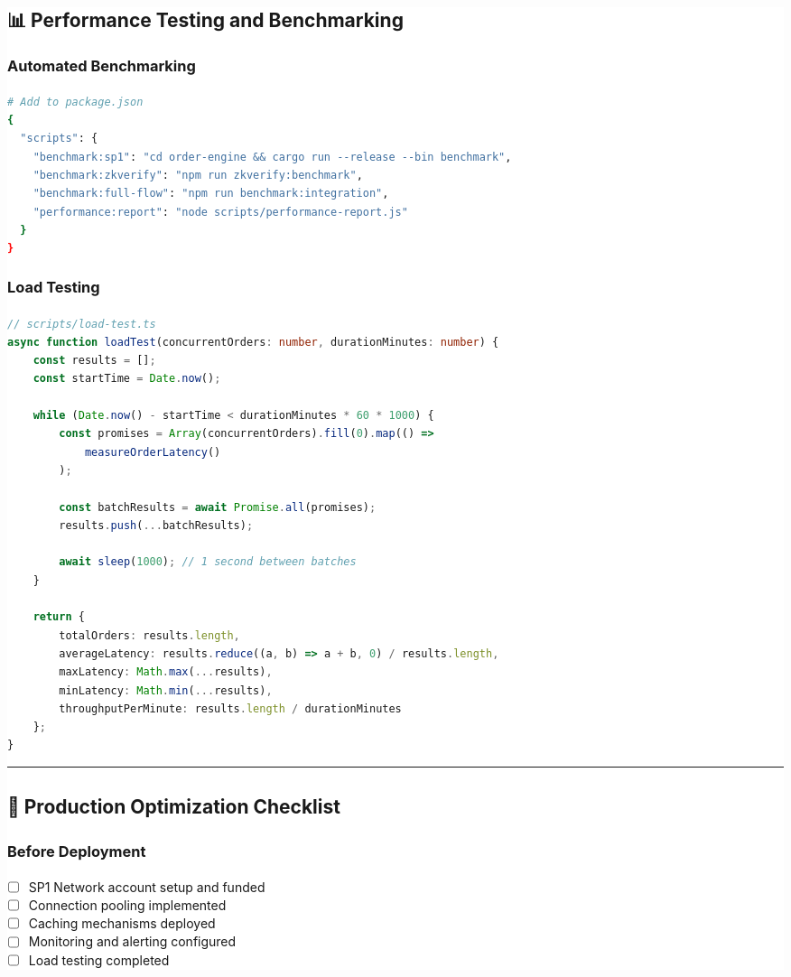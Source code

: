 ## 📊 **Performance Testing and Benchmarking**

### **Automated Benchmarking**
```bash
# Add to package.json
{
  "scripts": {
    "benchmark:sp1": "cd order-engine && cargo run --release --bin benchmark",
    "benchmark:zkverify": "npm run zkverify:benchmark",
    "benchmark:full-flow": "npm run benchmark:integration",
    "performance:report": "node scripts/performance-report.js"
  }
}
```

### **Load Testing**
```typescript
// scripts/load-test.ts
async function loadTest(concurrentOrders: number, durationMinutes: number) {
    const results = [];
    const startTime = Date.now();
    
    while (Date.now() - startTime < durationMinutes * 60 * 1000) {
        const promises = Array(concurrentOrders).fill(0).map(() => 
            measureOrderLatency()
        );
        
        const batchResults = await Promise.all(promises);
        results.push(...batchResults);
        
        await sleep(1000); // 1 second between batches
    }
    
    return {
        totalOrders: results.length,
        averageLatency: results.reduce((a, b) => a + b, 0) / results.length,
        maxLatency: Math.max(...results),
        minLatency: Math.min(...results),
        throughputPerMinute: results.length / durationMinutes
    };
}
```

---

## 🎯 **Production Optimization Checklist**

### **Before Deployment**
- [ ] SP1 Network account setup and funded
- [ ] Connection pooling implemented
- [ ] Caching mechanisms deployed
- [ ] Monitoring and alerting configured
- [ ] Load testing completed
